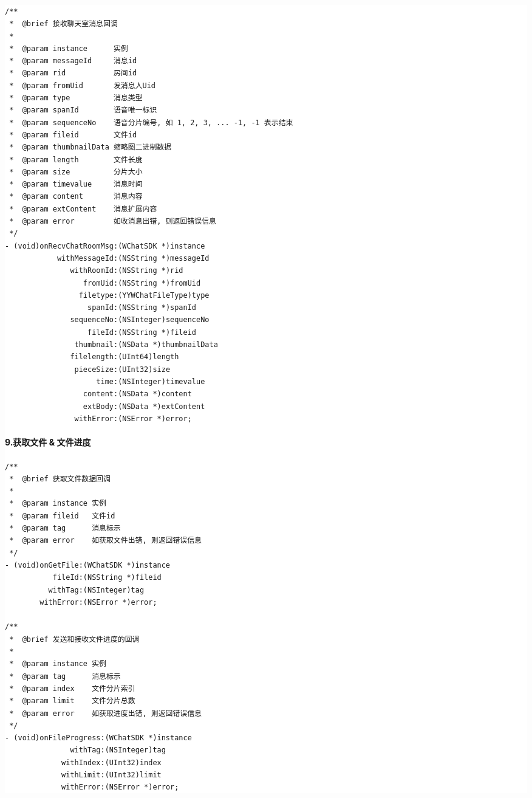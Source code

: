 	/**
	 *  @brief 接收聊天室消息回调
	 *
	 *  @param instance      实例
	 *  @param messageId     消息id
	 *  @param rid           房间id
	 *  @param fromUid       发消息人Uid
	 *  @param type          消息类型
	 *  @param spanId        语音唯一标识
	 *  @param sequenceNo    语音分片编号, 如 1, 2, 3, ... -1, -1 表示结束
	 *  @param fileid        文件id
	 *  @param thumbnailData 缩略图二进制数据
	 *  @param length        文件长度
	 *  @param size          分片大小
	 *  @param timevalue     消息时间
	 *  @param content       消息内容
	 *  @param extContent    消息扩展内容
	 *  @param error         如收消息出错, 则返回错误信息
	 */
	- (void)onRecvChatRoomMsg:(WChatSDK *)instance
	            withMessageId:(NSString *)messageId
	               withRoomId:(NSString *)rid
	                  fromUid:(NSString *)fromUid
	                 filetype:(YYWChatFileType)type
	                   spanId:(NSString *)spanId
	               sequenceNo:(NSInteger)sequenceNo
	                   fileId:(NSString *)fileid
	                thumbnail:(NSData *)thumbnailData
	               filelength:(UInt64)length
	                pieceSize:(UInt32)size
	                     time:(NSInteger)timevalue
	                  content:(NSData *)content
	                  extBody:(NSData *)extContent
	                withError:(NSError *)error;

#### 9.获取文件 & 文件进度

	/**
	 *  @brief 获取文件数据回调
	 *
	 *  @param instance 实例
	 *  @param fileid   文件id
	 *  @param tag      消息标示
	 *  @param error    如获取文件出错, 则返回错误信息
	 */
	- (void)onGetFile:(WChatSDK *)instance
	           fileId:(NSString *)fileid
	          withTag:(NSInteger)tag
	        withError:(NSError *)error;
	
	/**
	 *  @brief 发送和接收文件进度的回调
	 *
	 *  @param instance 实例
	 *  @param tag      消息标示
	 *  @param index    文件分片索引
	 *  @param limit    文件分片总数
	 *  @param error    如获取进度出错, 则返回错误信息
	 */
	- (void)onFileProgress:(WChatSDK *)instance
	               withTag:(NSInteger)tag
	             withIndex:(UInt32)index
	             withLimit:(UInt32)limit
	             withError:(NSError *)error;
	             